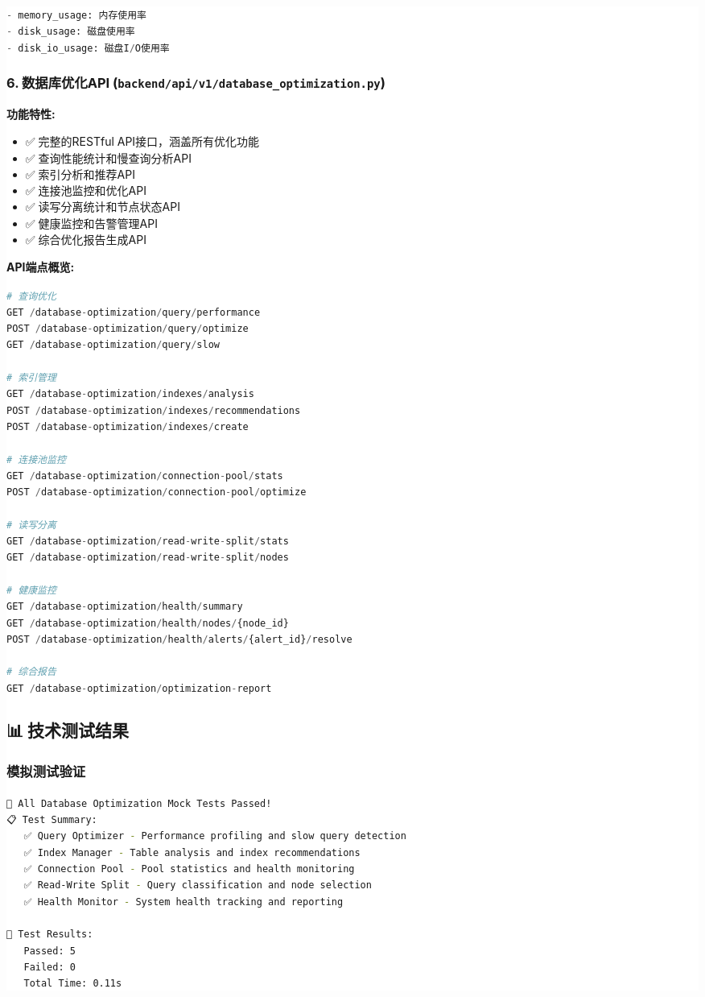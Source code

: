 ```python
- memory_usage: 内存使用率
- disk_usage: 磁盘使用率
- disk_io_usage: 磁盘I/O使用率
```

### 6. 数据库优化API (`backend/api/v1/database_optimization.py`)
**功能特性:**
- ✅ 完整的RESTful API接口，涵盖所有优化功能
- ✅ 查询性能统计和慢查询分析API
- ✅ 索引分析和推荐API
- ✅ 连接池监控和优化API
- ✅ 读写分离统计和节点状态API
- ✅ 健康监控和告警管理API
- ✅ 综合优化报告生成API

**API端点概览:**
```python
# 查询优化
GET /database-optimization/query/performance
POST /database-optimization/query/optimize
GET /database-optimization/query/slow

# 索引管理
GET /database-optimization/indexes/analysis
POST /database-optimization/indexes/recommendations
POST /database-optimization/indexes/create

# 连接池监控
GET /database-optimization/connection-pool/stats
POST /database-optimization/connection-pool/optimize

# 读写分离
GET /database-optimization/read-write-split/stats
GET /database-optimization/read-write-split/nodes

# 健康监控
GET /database-optimization/health/summary
GET /database-optimization/health/nodes/{node_id}
POST /database-optimization/health/alerts/{alert_id}/resolve

# 综合报告
GET /database-optimization/optimization-report
```

## 📊 技术测试结果

### 模拟测试验证
```bash
🎉 All Database Optimization Mock Tests Passed!
📋 Test Summary:
   ✅ Query Optimizer - Performance profiling and slow query detection
   ✅ Index Manager - Table analysis and index recommendations
   ✅ Connection Pool - Pool statistics and health monitoring
   ✅ Read-Write Split - Query classification and node selection
   ✅ Health Monitor - System health tracking and reporting

🎯 Test Results:
   Passed: 5
   Failed: 0
   Total Time: 0.11s
```
